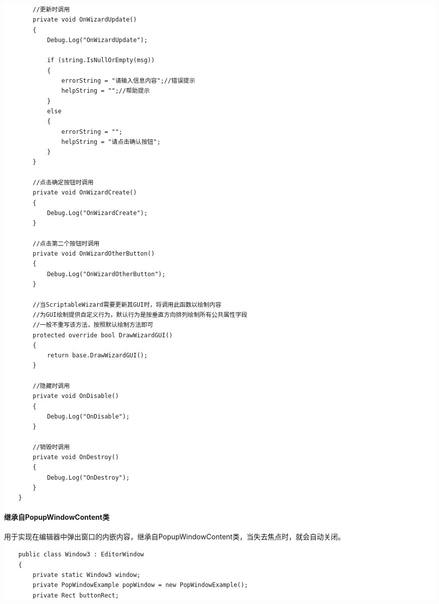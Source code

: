             //更新时调用
            private void OnWizardUpdate()
            {
                Debug.Log("OnWizardUpdate");

                if (string.IsNullOrEmpty(msg))
                {
                    errorString = "请输入信息内容";//错误提示
                    helpString = "";//帮助提示
                }
                else
                {
                    errorString = "";
                    helpString = "请点击确认按钮";
                }
            }

            //点击确定按钮时调用
            private void OnWizardCreate()
            {
                Debug.Log("OnWizardCreate");
            }

            //点击第二个按钮时调用
            private void OnWizardOtherButton()
            {
                Debug.Log("OnWizardOtherButton");
            }

            //当ScriptableWizard需要更新其GUI时，将调用此函数以绘制内容
            //为GUI绘制提供自定义行为，默认行为是按垂直方向排列绘制所有公共属性字段
            //一般不重写该方法，按照默认绘制方法即可
            protected override bool DrawWizardGUI()
            {
                return base.DrawWizardGUI();
            }

            //隐藏时调用
            private void OnDisable()
            {
                Debug.Log("OnDisable");
            }

            //销毁时调用
            private void OnDestroy()
            {
                Debug.Log("OnDestroy");
            }
        }

#### 继承自PopupWindowContent类
用于实现在编辑器中弹出窗口的内嵌内容，继承自PopupWindowContent类，当失去焦点时，就会自动关闭。

        public class Window3 : EditorWindow
        {
            private static Window3 window;
            private PopWindowExample popWindow = new PopWindowExample();
            private Rect buttonRect;
